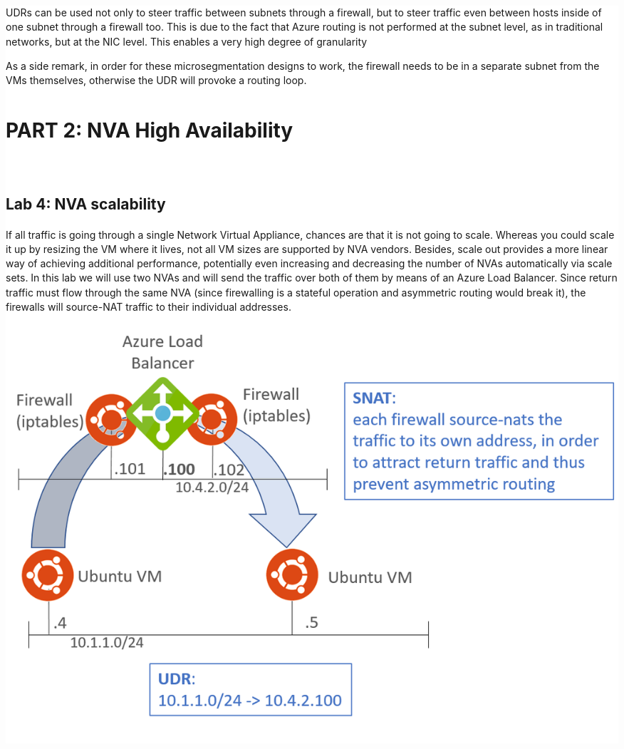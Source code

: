 UDRs can be used not only to steer traffic between subnets through a firewall, but to steer traffic even between hosts inside of one subnet through a firewall too. This is due to the fact that Azure routing is not performed at the subnet level, as in traditional networks, but at the NIC level. This enables a very high degree of granularity

As a side remark, in order for these microsegmentation designs to work, the firewall needs to be in a separate subnet from the VMs themselves, otherwise the UDR will provoke a routing loop.


# PART 2: NVA High Availability <a name="part2"></a>

 
## Lab 4: NVA scalability <a name="lab4"></a>

If all traffic is going through a single Network Virtual Appliance, chances are that it is not going to scale. Whereas you could scale it up by resizing the VM where it lives, not all VM sizes are supported by NVA vendors. Besides, scale out provides a more linear way of achieving additional performance, potentially even increasing and decreasing the number of NVAs automatically via scale sets.
In this lab we will use two NVAs and will send the traffic over both of them by means of an Azure Load Balancer. Since return traffic must flow through the same NVA (since firewalling is a stateful operation and asymmetric routing would break it), the firewalls will source-NAT traffic to their individual addresses.

![Architecture Image](figure08.png "Load Balancer for NVA Scale Out")
